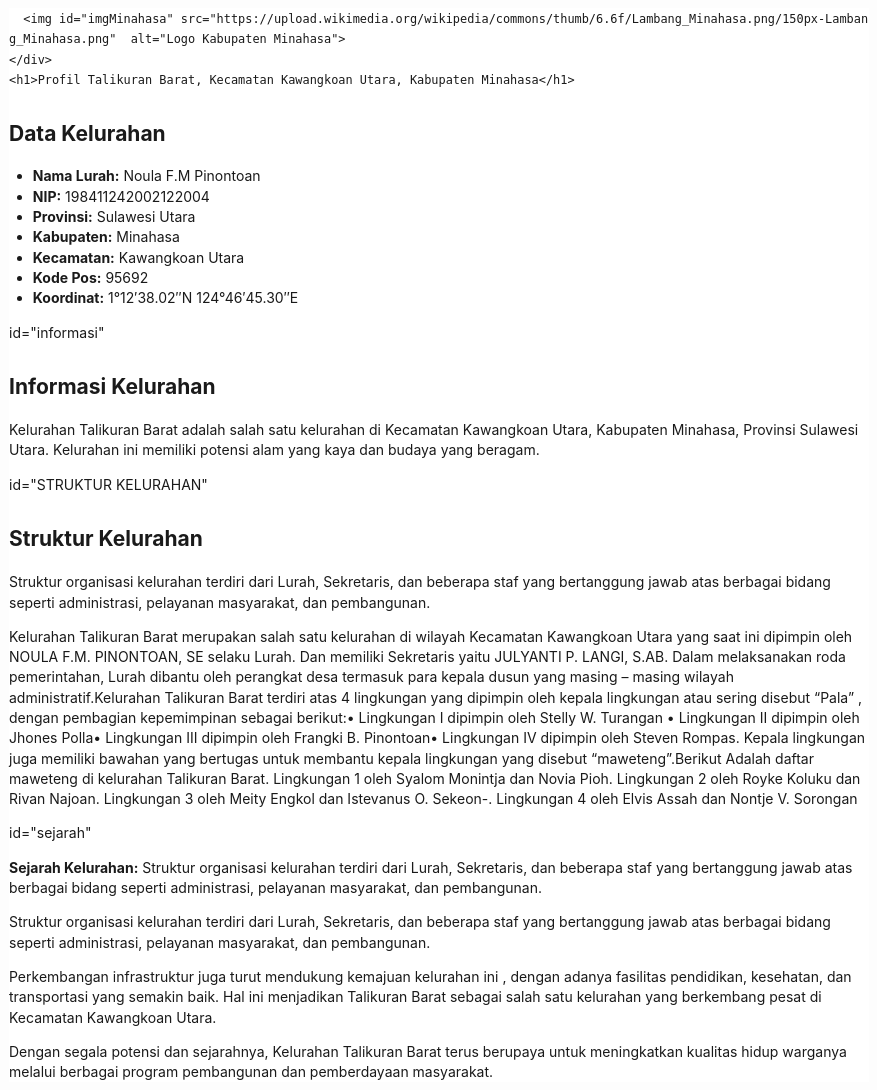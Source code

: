       <img id="imgMinahasa" src="https://upload.wikimedia.org/wikipedia/commons/thumb/6.6f/Lambang_Minahasa.png/150px-Lambang_Minahasa.png"  alt="Logo Kabupaten Minahasa">
    </div>
    <h1>Profil Talikuran Barat, Kecamatan Kawangkoan Utara, Kabupaten Minahasa</h1>
  </header>

  <main>
    <section id="profil">
      <h2>Data Kelurahan</h2>
      <ul>
        <li><strong>Nama Lurah:</strong> Noula F.M Pinontoan</li>
        <li><strong>NIP:</strong> 198411242002122004</li>
        <li><strong>Provinsi:</strong> Sulawesi Utara</li>
        <li><strong>Kabupaten:</strong> Minahasa</li>
        <li><strong>Kecamatan:</strong> Kawangkoan Utara</li>
        <li><strong>Kode Pos:</strong> 95692</li>
        <li><strong>Koordinat:</strong> 1°12′38.02″N 124°46′45.30″E</li>
      </ul>
    </section>

  <main>
    <section> id="informasi"
      <h2>Informasi Kelurahan</h2>
      <p>Kelurahan Talikuran Barat adalah salah satu kelurahan di Kecamatan Kawangkoan Utara, Kabupaten Minahasa, Provinsi Sulawesi Utara. Kelurahan ini memiliki potensi alam yang kaya dan budaya yang beragam.</p>
      
  <main>
    <section> id="STRUKTUR KELURAHAN"
      <h2>Struktur Kelurahan</h2>
      <p>Struktur organisasi kelurahan terdiri dari Lurah, Sekretaris, dan beberapa staf yang bertanggung jawab atas berbagai bidang seperti administrasi, pelayanan masyarakat, dan pembangunan.</p>
      <p>Kelurahan Talikuran Barat merupakan salah satu kelurahan di wilayah Kecamatan Kawangkoan Utara yang saat ini dipimpin oleh  NOULA F.M. PINONTOAN, SE selaku Lurah. Dan memiliki Sekretaris yaitu JULYANTI P. LANGI, S.AB. Dalam melaksanakan roda pemerintahan, Lurah dibantu oleh perangkat desa termasuk para kepala dusun yang masing – masing wilayah administratif.Kelurahan Talikuran Barat terdiri atas 4 lingkungan yang dipimpin oleh kepala lingkungan atau sering disebut “Pala” , dengan pembagian kepemimpinan sebagai berikut:•	Lingkungan I dipimpin oleh Stelly W. Turangan •	Lingkungan II dipimpin oleh Jhones Polla•	Lingkungan III dipimpin oleh Frangki B. Pinontoan•	Lingkungan IV dipimpin oleh Steven Rompas. Kepala lingkungan juga memiliki bawahan yang bertugas untuk membantu kepala lingkungan yang disebut “maweteng”.Berikut Adalah daftar maweteng di kelurahan Talikuran Barat.	Lingkungan 1 oleh Syalom Monintja dan Novia Pioh.	Lingkungan 2 oleh Royke Koluku dan Rivan Najoan.	Lingkungan 3 oleh Meity Engkol dan Istevanus O. Sekeon-.	Lingkungan 4 oleh Elvis  Assah dan Nontje V. Sorongan   
        
  <main>
    <section> id="sejarah"
      <p><strong>Sejarah Kelurahan:</strong> Struktur organisasi kelurahan terdiri dari Lurah, Sekretaris, dan beberapa staf yang bertanggung jawab atas berbagai bidang seperti administrasi, pelayanan masyarakat, dan pembangunan.</p>
      <p>Struktur organisasi kelurahan terdiri dari Lurah, Sekretaris, dan beberapa staf yang bertanggung jawab atas berbagai bidang seperti administrasi, pelayanan masyarakat, dan pembangunan.</p>
      <p>Perkembangan infrastruktur juga turut mendukung kemajuan kelurahan ini
, dengan adanya fasilitas pendidikan, kesehatan, dan transportasi yang semakin baik. Hal ini menjadikan Talikuran Barat sebagai salah satu kelurahan yang berkembang pesat di Kecamatan Kawangkoan Utara.</p>
      <p>Dengan segala potensi dan sejarahnya, Kelurahan Talikuran Barat terus berupaya untuk meningkatkan kualitas hidup warganya melalui berbagai program pembangunan dan pemberdayaan masyarakat.</p>

